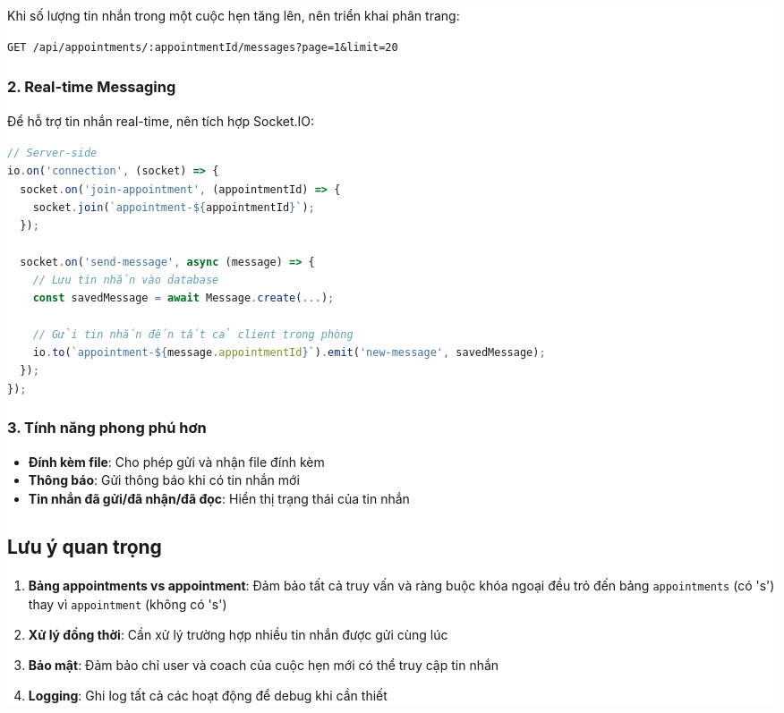 Khi số lượng tin nhắn trong một cuộc hẹn tăng lên, nên triển khai phân trang:

```
GET /api/appointments/:appointmentId/messages?page=1&limit=20
```

### 2. Real-time Messaging

Để hỗ trợ tin nhắn real-time, nên tích hợp Socket.IO:

```javascript
// Server-side
io.on('connection', (socket) => {
  socket.on('join-appointment', (appointmentId) => {
    socket.join(`appointment-${appointmentId}`);
  });
  
  socket.on('send-message', async (message) => {
    // Lưu tin nhắn vào database
    const savedMessage = await Message.create(...);
    
    // Gửi tin nhắn đến tất cả client trong phòng
    io.to(`appointment-${message.appointmentId}`).emit('new-message', savedMessage);
  });
});
```

### 3. Tính năng phong phú hơn

- **Đính kèm file**: Cho phép gửi và nhận file đính kèm
- **Thông báo**: Gửi thông báo khi có tin nhắn mới
- **Tin nhắn đã gửi/đã nhận/đã đọc**: Hiển thị trạng thái của tin nhắn

## Lưu ý quan trọng

1. **Bảng appointments vs appointment**: Đảm bảo tất cả truy vấn và ràng buộc khóa ngoại đều trỏ đến bảng `appointments` (có 's') thay vì `appointment` (không có 's')

2. **Xử lý đồng thời**: Cần xử lý trường hợp nhiều tin nhắn được gửi cùng lúc

3. **Bảo mật**: Đảm bảo chỉ user và coach của cuộc hẹn mới có thể truy cập tin nhắn

4. **Logging**: Ghi log tất cả các hoạt động để debug khi cần thiết
